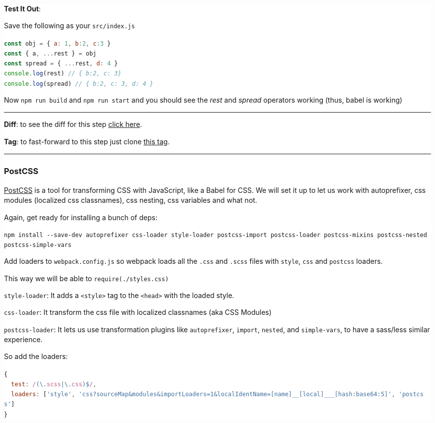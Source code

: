 
**Test It Out**:

Save the following as your `src/index.js`

```js
const obj = { a: 1, b:2, c:3 }
const { a, ...rest } = obj
const spread = { ...rest, d: 4 }
console.log(rest) // { b:2, c: 3}
console.log(spread) // { b:2, c: 3, d: 4 }
```

Now `npm run build` and `npm run start` and you should see the _rest_ and _spread_ operators working \(thus, babel is working\)

---

**Diff**: to see the diff for this step [click here](https://github.com/cazala/universal-app/commit/faf27892fb149f66a9dedac8cb9f425ebd689e28).

**Tag**: to fast-forward to this step just clone [this tag](https://github.com/cazala/universal-app/releases/tag/Babel).

---

### **PostCSS**

[PostCSS](http://postcss.org/) is a tool for transforming CSS with JavaScript, like a Babel for CSS. We will set it up to let us work with autoprefixer, css modules \(localized css classnames\), css nesting, css variables and what not.

Again, get ready for installing a bunch of deps:

```
npm install --save-dev autoprefixer css-loader style-loader postcss-import postcss-loader postcss-mixins postcss-nested postcss-simple-vars
```

Add loaders to `webpack.config.js` so webpack loads all the `.css` and `.scss` files with `style`, `css` and `postcss` loaders.

This way we will be able to `require(./styles.css)`

`style-loader`: It adds a `<style>` tag to the `<head>` with the loaded style.

`css-loader`: It transform the css file with localized classnames \(aka CSS Modules\)

`postcss-loader`: It lets us use transformation plugins like `autoprefixer`, `import`, `nested`, and `simple-vars`, to have a sass\/less similar experience.

So add the loaders:

```js
{ 
  test: /(\.scss|\.css)$/, 
  loaders: ['style', 'css?sourceMap&modules&importLoaders=1&localIdentName=[name]__[local]___[hash:base64:5]', 'postcss'] 
}
```
